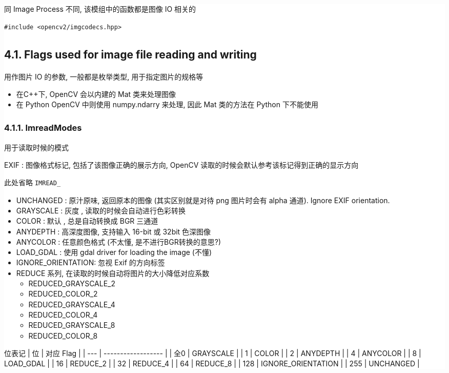 同 Image Process 不同, 该模组中的函数都是图像 IO 相关的  

`#include <opencv2/imgcodecs.hpp>` 

## 4.1. Flags used for image file reading and writing

用作图片 IO 的参数, 一般都是枚举类型, 用于指定图片的规格等

* 在C++下, OpenCV 会以内建的 Mat 类来处理图像
* 在 Python OpenCV 中则使用 numpy.ndarry 来处理, 因此 Mat 类的方法在 Python 下不能使用

### 4.1.1. ImreadModes

用于读取时候的模式

EXIF : 图像格式标记, 包括了该图像正确的展示方向, OpenCV 读取的时候会默认参考该标记得到正确的显示方向

此处省略 `IMREAD_`
* UNCHANGED			: 原汁原味, 返回原本的图像 (其实区别就是对待 png 图片时会有 alpha 通道). Ignore EXIF orientation. 
* GRAYSCALE			: 灰度 , 读取的时候会自动进行色彩转换
* COLOR				: 默认 , 总是自动转换成 BGR 三通道
* ANYDEPTH			: 高深度图像, 支持输入 16-bit 或 32bit 色深图像
* ANYCOLOR			: 任意颜色格式 (不太懂, 是不进行BGR转换的意思?)
* LOAD_GDAL 		: 使用 gdal driver for loading the image (不懂)
* IGNORE_ORIENTATION: 忽视 Exif 的方向标签
* REDUCE 系列, 在读取的时候自动将图片的大小降低对应系数
  * REDUCED_GRAYSCALE_2 
  * REDUCED_COLOR_2 
  * REDUCED_GRAYSCALE_4 
  * REDUCED_COLOR_4 
  * REDUCED_GRAYSCALE_8 
  * REDUCED_COLOR_8 


位表记
| 位  | 对应 Flag          |
| --- | ------------------ |
| 全0 | GRAYSCALE          |
| 1   | COLOR              |
| 2   | ANYDEPTH           |
| 4   | ANYCOLOR           |
| 8   | LOAD_GDAL          |
| 16  | REDUCE_2           |
| 32  | REDUCE_4           |
| 64  | REDUCE_8           |
| 128 | IGNORE_ORIENTATION |
| 255 | UNCHANGED          |
